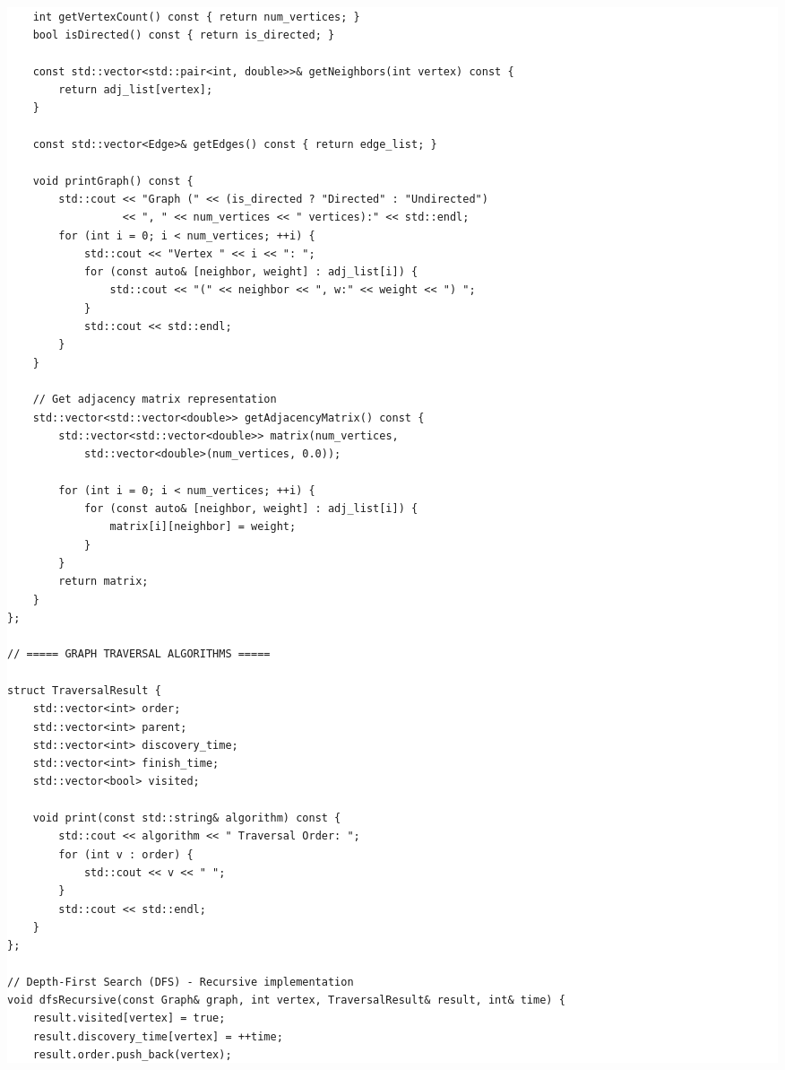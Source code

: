         int getVertexCount() const { return num_vertices; }
        bool isDirected() const { return is_directed; }
        
        const std::vector<std::pair<int, double>>& getNeighbors(int vertex) const {
            return adj_list[vertex];
        }
        
        const std::vector<Edge>& getEdges() const { return edge_list; }
        
        void printGraph() const {
            std::cout << "Graph (" << (is_directed ? "Directed" : "Undirected") 
                      << ", " << num_vertices << " vertices):" << std::endl;
            for (int i = 0; i < num_vertices; ++i) {
                std::cout << "Vertex " << i << ": ";
                for (const auto& [neighbor, weight] : adj_list[i]) {
                    std::cout << "(" << neighbor << ", w:" << weight << ") ";
                }
                std::cout << std::endl;
            }
        }
        
        // Get adjacency matrix representation
        std::vector<std::vector<double>> getAdjacencyMatrix() const {
            std::vector<std::vector<double>> matrix(num_vertices, 
                std::vector<double>(num_vertices, 0.0));
            
            for (int i = 0; i < num_vertices; ++i) {
                for (const auto& [neighbor, weight] : adj_list[i]) {
                    matrix[i][neighbor] = weight;
                }
            }
            return matrix;
        }
    };
    
    // ===== GRAPH TRAVERSAL ALGORITHMS =====
    
    struct TraversalResult {
        std::vector<int> order;
        std::vector<int> parent;
        std::vector<int> discovery_time;
        std::vector<int> finish_time;
        std::vector<bool> visited;
        
        void print(const std::string& algorithm) const {
            std::cout << algorithm << " Traversal Order: ";
            for (int v : order) {
                std::cout << v << " ";
            }
            std::cout << std::endl;
        }
    };
    
    // Depth-First Search (DFS) - Recursive implementation
    void dfsRecursive(const Graph& graph, int vertex, TraversalResult& result, int& time) {
        result.visited[vertex] = true;
        result.discovery_time[vertex] = ++time;
        result.order.push_back(vertex);
        
